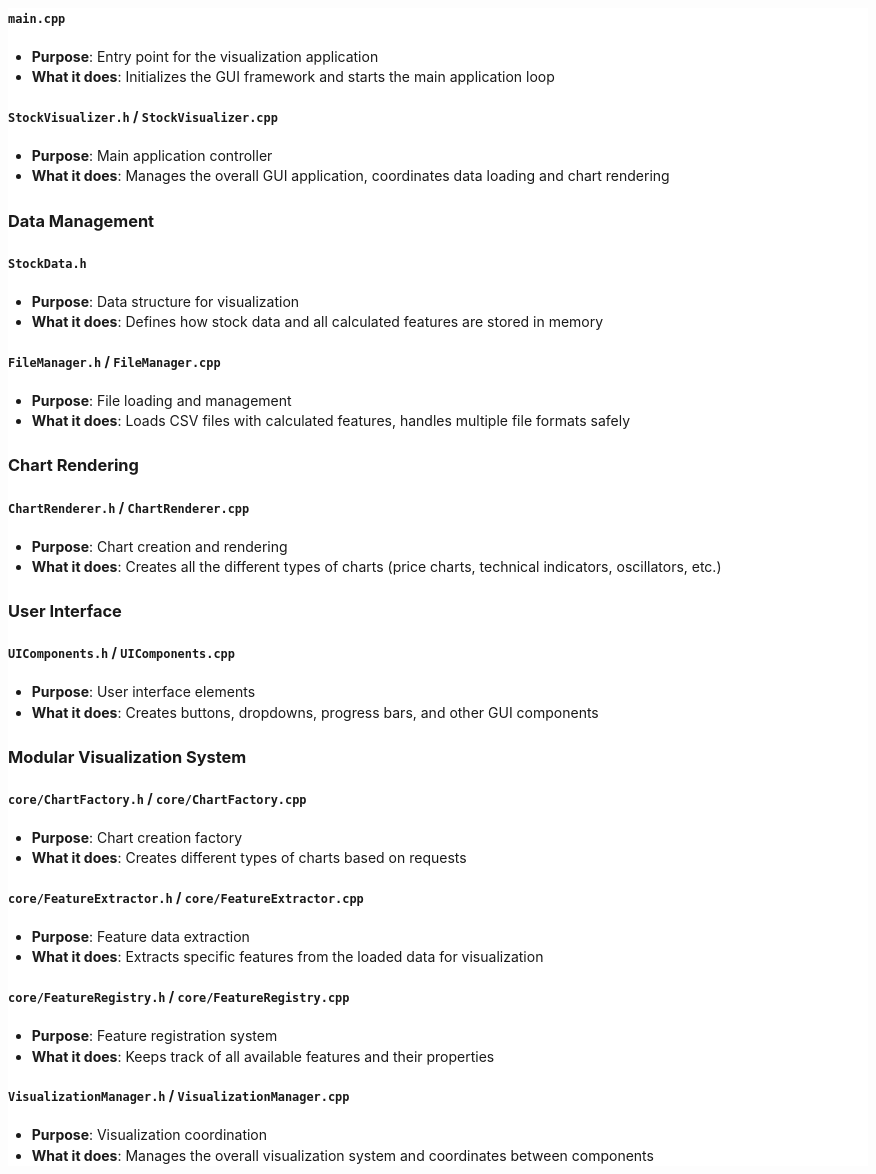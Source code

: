#### `main.cpp`
- **Purpose**: Entry point for the visualization application
- **What it does**: Initializes the GUI framework and starts the main application loop

#### `StockVisualizer.h` / `StockVisualizer.cpp`
- **Purpose**: Main application controller
- **What it does**: Manages the overall GUI application, coordinates data loading and chart rendering

### Data Management

#### `StockData.h`
- **Purpose**: Data structure for visualization
- **What it does**: Defines how stock data and all calculated features are stored in memory

#### `FileManager.h` / `FileManager.cpp`
- **Purpose**: File loading and management
- **What it does**: Loads CSV files with calculated features, handles multiple file formats safely

### Chart Rendering

#### `ChartRenderer.h` / `ChartRenderer.cpp`
- **Purpose**: Chart creation and rendering
- **What it does**: Creates all the different types of charts (price charts, technical indicators, oscillators, etc.)

### User Interface

#### `UIComponents.h` / `UIComponents.cpp`
- **Purpose**: User interface elements
- **What it does**: Creates buttons, dropdowns, progress bars, and other GUI components

### Modular Visualization System

#### `core/ChartFactory.h` / `core/ChartFactory.cpp`
- **Purpose**: Chart creation factory
- **What it does**: Creates different types of charts based on requests

#### `core/FeatureExtractor.h` / `core/FeatureExtractor.cpp`
- **Purpose**: Feature data extraction
- **What it does**: Extracts specific features from the loaded data for visualization

#### `core/FeatureRegistry.h` / `core/FeatureRegistry.cpp`
- **Purpose**: Feature registration system
- **What it does**: Keeps track of all available features and their properties

#### `VisualizationManager.h` / `VisualizationManager.cpp`
- **Purpose**: Visualization coordination
- **What it does**: Manages the overall visualization system and coordinates between components
